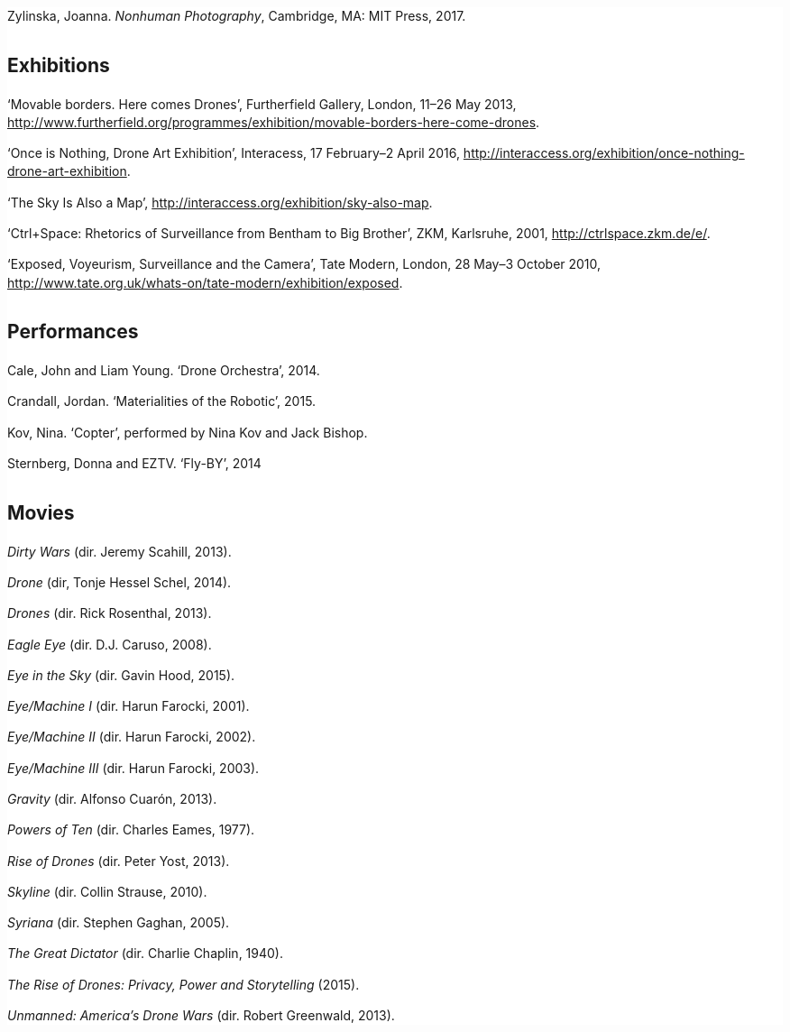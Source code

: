 Zylinska, Joanna. *Nonhuman Photography*, Cambridge, MA: MIT Press,
2017.

## Exhibitions

‘Movable borders. Here comes Drones’, Furtherfield Gallery, London,
11–26 May 2013,
http://www.furtherfield.org/programmes/exhibition/movable-borders-here-come-drones.

‘Once is Nothing, Drone Art Exhibition’, Interacess, 17 February–2 April
2016,
http://interaccess.org/exhibition/once-nothing-drone-art-exhibition.

‘The Sky Is Also a Map’,
<http://interaccess.org/exhibition/sky-also-map>.

‘Ctrl+Space: Rhetorics of Surveillance from Bentham to Big Brother’,
ZKM, Karlsruhe, 2001, http://ctrlspace.zkm.de/e/.

‘Exposed, Voyeurism, Surveillance and the Camera’, Tate Modern, London,
28 May–3 October 2010,
http://www.tate.org.uk/whats-on/tate-modern/exhibition/exposed.

## Performances

Cale, John and Liam Young. ‘Drone Orchestra’, 2014.

Crandall, Jordan. ‘Materialities of the Robotic’, 2015.

Kov, Nina. ‘Copter’, performed by Nina Kov and Jack Bishop.

Sternberg, Donna and EZTV. ‘Fly-BY’, 2014

## Movies

*Dirty Wars* (dir. Jeremy Scahill, 2013).

*Drone* (dir, Tonje Hessel Schel, 2014).

*Drones* (dir. Rick Rosenthal, 2013).

*Eagle Eye* (dir. D.J. Caruso, 2008).

*Eye in the Sky* (dir. Gavin Hood, 2015).

*Eye/Machine I* (dir. Harun Farocki, 2001).

*Eye/Machine II* (dir. Harun Farocki, 2002).

*Eye/Machine III* (dir. Harun Farocki, 2003).

*Gravity* (dir. Alfonso Cuarón, 2013).

*Powers of Ten* (dir. Charles Eames, 1977).

*Rise of Drones* (dir. Peter Yost, 2013).

*Skyline* (dir. Collin Strause, 2010).

*Syriana* (dir. Stephen Gaghan, 2005).

*The Great Dictator* (dir. Charlie Chaplin, 1940).

*The Rise of Drones: Privacy, Power and Storytelling* (2015).

*Unmanned: America’s Drone Wars* (dir. Robert Greenwald, 2013).
